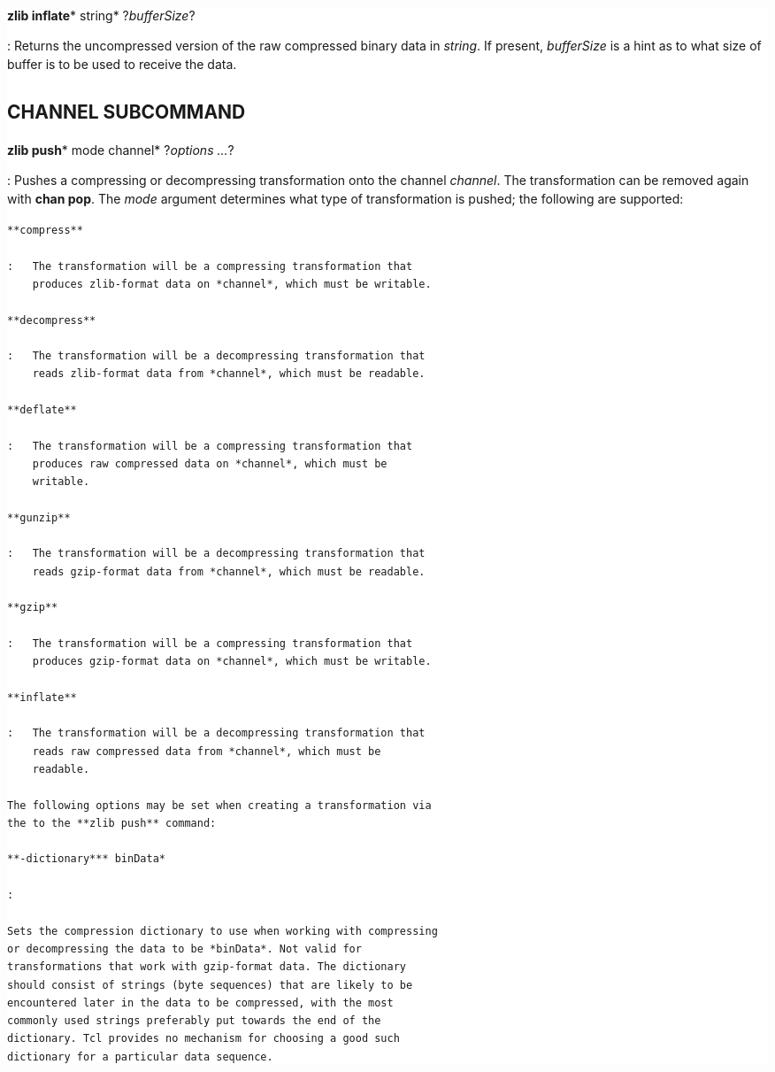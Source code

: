 **zlib inflate*** string* ?*bufferSize*?

:   Returns the uncompressed version of the raw compressed binary data
    in *string*. If present, *bufferSize* is a hint as to what size of
    buffer is to be used to receive the data.

## CHANNEL SUBCOMMAND

**zlib push*** mode channel* ?*options \...*?

:   Pushes a compressing or decompressing transformation onto the
    channel *channel*. The transformation can be removed again with
    **chan pop**. The *mode* argument determines what type of
    transformation is pushed; the following are supported:

    **compress**

    :   The transformation will be a compressing transformation that
        produces zlib-format data on *channel*, which must be writable.

    **decompress**

    :   The transformation will be a decompressing transformation that
        reads zlib-format data from *channel*, which must be readable.

    **deflate**

    :   The transformation will be a compressing transformation that
        produces raw compressed data on *channel*, which must be
        writable.

    **gunzip**

    :   The transformation will be a decompressing transformation that
        reads gzip-format data from *channel*, which must be readable.

    **gzip**

    :   The transformation will be a compressing transformation that
        produces gzip-format data on *channel*, which must be writable.

    **inflate**

    :   The transformation will be a decompressing transformation that
        reads raw compressed data from *channel*, which must be
        readable.

    The following options may be set when creating a transformation via
    the to the **zlib push** command:

    **-dictionary*** binData*

    :   

    Sets the compression dictionary to use when working with compressing
    or decompressing the data to be *binData*. Not valid for
    transformations that work with gzip-format data. The dictionary
    should consist of strings (byte sequences) that are likely to be
    encountered later in the data to be compressed, with the most
    commonly used strings preferably put towards the end of the
    dictionary. Tcl provides no mechanism for choosing a good such
    dictionary for a particular data sequence.
